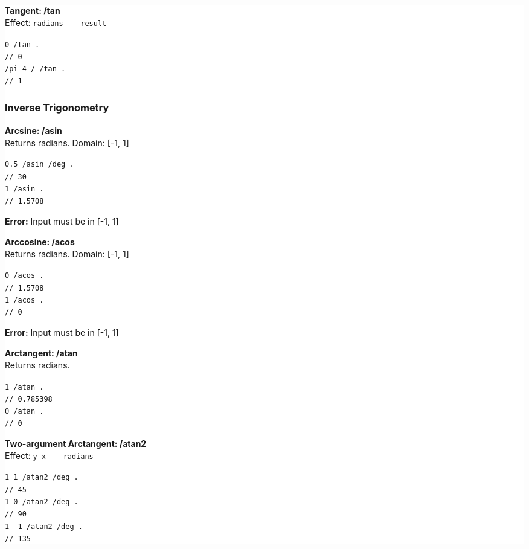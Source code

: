 **Tangent: /tan**  
Effect: `radians -- result`

```mint
0 /tan .
// 0 
/pi 4 / /tan .
// 1 
```

### Inverse Trigonometry

**Arcsine: /asin**  
Returns radians. Domain: [-1, 1]

```mint
0.5 /asin /deg .
// 30 
1 /asin .
// 1.5708 
```

**Error:** Input must be in [-1, 1]

**Arccosine: /acos**  
Returns radians. Domain: [-1, 1]

```mint
0 /acos .
// 1.5708 
1 /acos .
// 0 
```

**Error:** Input must be in [-1, 1]

**Arctangent: /atan**  
Returns radians.

```mint
1 /atan .
// 0.785398 
0 /atan .
// 0 
```

**Two-argument Arctangent: /atan2**  
Effect: `y x -- radians`

```mint
1 1 /atan2 /deg .
// 45 
1 0 /atan2 /deg .
// 90 
1 -1 /atan2 /deg .
// 135 
```
